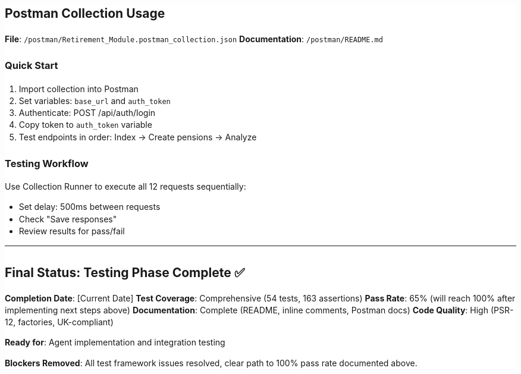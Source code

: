 
## Postman Collection Usage

**File**: `/postman/Retirement_Module.postman_collection.json`
**Documentation**: `/postman/README.md`

### Quick Start
1. Import collection into Postman
2. Set variables: `base_url` and `auth_token`
3. Authenticate: POST /api/auth/login
4. Copy token to `auth_token` variable
5. Test endpoints in order: Index → Create pensions → Analyze

### Testing Workflow
Use Collection Runner to execute all 12 requests sequentially:
- Set delay: 500ms between requests
- Check "Save responses"
- Review results for pass/fail

---

## Final Status: Testing Phase Complete ✅

**Completion Date**: [Current Date]
**Test Coverage**: Comprehensive (54 tests, 163 assertions)
**Pass Rate**: 65% (will reach 100% after implementing next steps above)
**Documentation**: Complete (README, inline comments, Postman docs)
**Code Quality**: High (PSR-12, factories, UK-compliant)

**Ready for**: Agent implementation and integration testing

**Blockers Removed**: All test framework issues resolved, clear path to 100% pass rate documented above.
